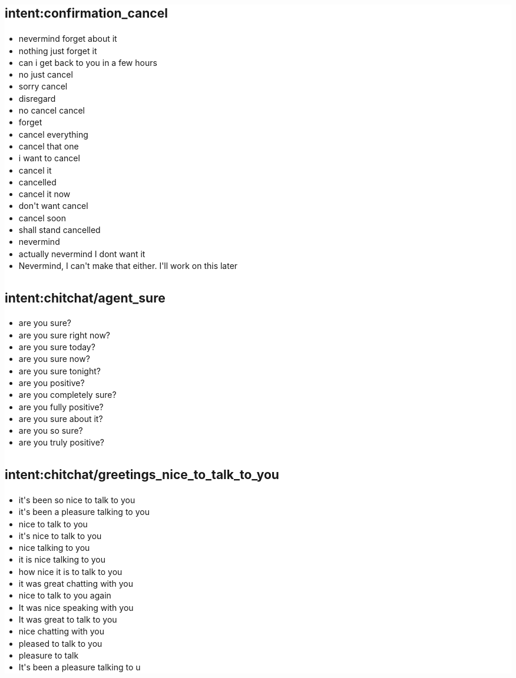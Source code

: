 ## intent:confirmation_cancel
- nevermind forget about it
- nothing just forget it
- can i get back to you in a few hours
- no just cancel
- sorry cancel
- disregard
- no cancel cancel
- forget
- cancel everything
- cancel that one
- i want to cancel
- cancel it
- cancelled
- cancel it now
- don't want cancel
- cancel soon
- shall stand cancelled
- nevermind
- actually nevermind I dont want it
- Nevermind, I can't make that either.  I'll work on this later

## intent:chitchat/agent_sure
- are you sure?
- are you sure right now?
- are you sure today?
- are you sure now?
- are you sure tonight?
- are you positive?
- are you completely sure?
- are you fully positive?
- are you sure about it?
- are you so sure?
- are you truly positive?

## intent:chitchat/greetings_nice_to_talk_to_you
- it's been so nice to talk to you
- it's been a pleasure talking to you
- nice to talk to you
- it's nice to talk to you
- nice talking to you
- it is nice talking to you
- how nice it is to talk to you
- it was great chatting with you
- nice to talk to you again
- It was nice speaking with you
- It was great to talk to you
- nice chatting with you
- pleased to talk to you
- pleasure to talk
- It's been a pleasure talking to u

